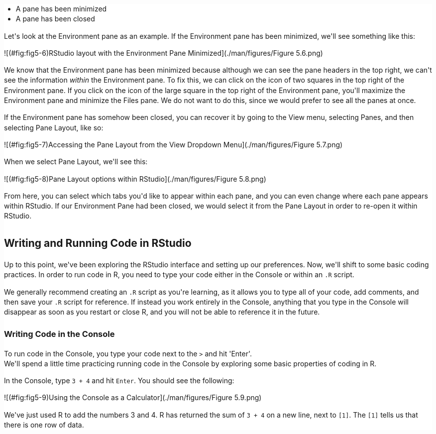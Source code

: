 - A pane has been minimized
- A pane has been closed

Let's look at the Environment pane as an example.
If the Environment pane has been minimized, we'll see something like this:  

![(\#fig:fig5-6)RStudio layout with the Environment Pane Minimized](./man/figures/Figure 5.6.png)

We know that the Environment pane has been minimized because although we can see the pane headers in the top right, we can't see the information _within_ the Environment pane. To fix this, we can click on the icon of two squares in the top right of the Environment pane. If you click on the icon of the large square in the top right of the Environment pane, you'll maximize the Environment pane and minimize the Files pane. We do not want to do this, since we would prefer to see all the panes at once.

If the Environment pane has somehow been closed, you can recover it by going to the View menu, selecting Panes, and then selecting Pane Layout, like so: 

![(\#fig:fig5-7)Accessing the Pane Layout from the View Dropdown Menu](./man/figures/Figure 5.7.png)

When we select Pane Layout, we'll see this: 

![(\#fig:fig5-8)Pane Layout options within RStudio](./man/figures/Figure 5.8.png)

From here, you can select which tabs you'd like to appear within each pane, and you can even change where each pane appears within RStudio. If our Environment Pane had been closed, we would select it from the Pane Layout in order to re-open it within RStudio.

## Writing and Running Code in RStudio

Up to this point, we've been exploring the RStudio interface and setting up our preferences.
Now, we'll shift to some basic coding practices.
In order to run code in R, you need to type your code either in the Console or within an `.R` script. 

We generally recommend creating an `.R` script as you're learning, as it allows you to type all of your code, add comments, and then save your `.R` script for reference. If instead you work entirely in the Console, anything that you type in the Console will disappear as soon as you restart or close R, and you will not be able to reference it in the future.    

### Writing Code in the Console

To run code in the Console, you type your code next to the `>` and hit 'Enter'.  
We'll spend a little time practicing running code in the Console by exploring some basic properties of coding in R.  

In the Console, type `3 + 4` and hit `Enter`. 
You should see the following:  

![(\#fig:fig5-9)Using the Console as a Calculator](./man/figures/Figure 5.9.png)

We've just used R to add the numbers 3 and 4. 
R has returned the sum of `3 + 4` on a new line, next to `[1]`.
The `[1]` tells us that there is one row of data.

